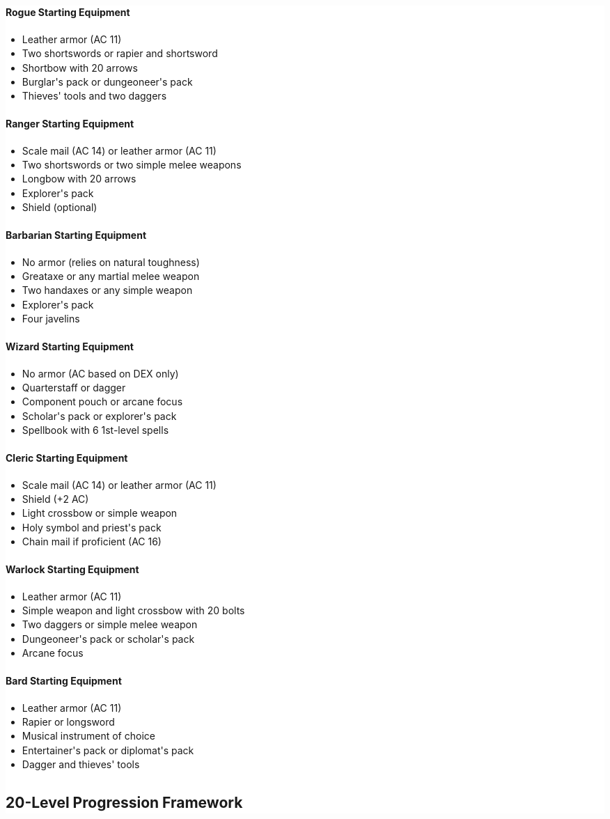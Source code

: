 #### Rogue Starting Equipment
- Leather armor (AC 11)
- Two shortswords or rapier and shortsword
- Shortbow with 20 arrows
- Burglar's pack or dungeoneer's pack
- Thieves' tools and two daggers

#### Ranger Starting Equipment
- Scale mail (AC 14) or leather armor (AC 11)
- Two shortswords or two simple melee weapons
- Longbow with 20 arrows
- Explorer's pack
- Shield (optional)

#### Barbarian Starting Equipment
- No armor (relies on natural toughness)
- Greataxe or any martial melee weapon
- Two handaxes or any simple weapon
- Explorer's pack
- Four javelins

#### Wizard Starting Equipment
- No armor (AC based on DEX only)
- Quarterstaff or dagger
- Component pouch or arcane focus
- Scholar's pack or explorer's pack
- Spellbook with 6 1st-level spells

#### Cleric Starting Equipment
- Scale mail (AC 14) or leather armor (AC 11)
- Shield (+2 AC)
- Light crossbow or simple weapon
- Holy symbol and priest's pack
- Chain mail if proficient (AC 16)

#### Warlock Starting Equipment
- Leather armor (AC 11)
- Simple weapon and light crossbow with 20 bolts
- Two daggers or simple melee weapon
- Dungeoneer's pack or scholar's pack
- Arcane focus

#### Bard Starting Equipment
- Leather armor (AC 11)
- Rapier or longsword
- Musical instrument of choice
- Entertainer's pack or diplomat's pack
- Dagger and thieves' tools

## 20-Level Progression Framework
